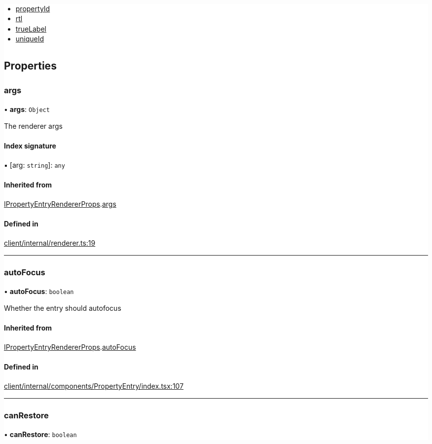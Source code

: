 - [propertyId](client_internal_components_PropertyEntry_PropertyEntryBoolean.IPropertyEntryBooleanRendererProps.md#propertyid)
- [rtl](client_internal_components_PropertyEntry_PropertyEntryBoolean.IPropertyEntryBooleanRendererProps.md#rtl)
- [trueLabel](client_internal_components_PropertyEntry_PropertyEntryBoolean.IPropertyEntryBooleanRendererProps.md#truelabel)
- [uniqueId](client_internal_components_PropertyEntry_PropertyEntryBoolean.IPropertyEntryBooleanRendererProps.md#uniqueid)

## Properties

### args

• **args**: `Object`

The renderer args

#### Index signature

▪ [arg: `string`]: `any`

#### Inherited from

[IPropertyEntryRendererProps](client_internal_components_PropertyEntry.IPropertyEntryRendererProps.md).[args](client_internal_components_PropertyEntry.IPropertyEntryRendererProps.md#args)

#### Defined in

[client/internal/renderer.ts:19](https://github.com/onzag/itemize/blob/73e0c39e/client/internal/renderer.ts#L19)

___

### autoFocus

• **autoFocus**: `boolean`

Whether the entry should autofocus

#### Inherited from

[IPropertyEntryRendererProps](client_internal_components_PropertyEntry.IPropertyEntryRendererProps.md).[autoFocus](client_internal_components_PropertyEntry.IPropertyEntryRendererProps.md#autofocus)

#### Defined in

[client/internal/components/PropertyEntry/index.tsx:107](https://github.com/onzag/itemize/blob/73e0c39e/client/internal/components/PropertyEntry/index.tsx#L107)

___

### canRestore

• **canRestore**: `boolean`
